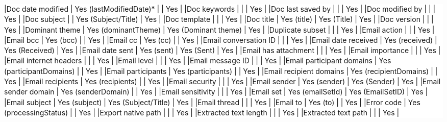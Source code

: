 |Doc date modified          | Yes (lastModifiedDate)*                         |                         | Yes         |
|Doc keywords               |                                                 |                         | Yes         |
|Doc last saved by          |                                                 |                         | Yes         |
|Doc modified by            |                                                 |                         | Yes         |
|Doc subject                |                                                 |  Yes (Subject/Title)    | Yes         |
|Doc template               |                                                 |                         | Yes         |
|Doc title                  | Yes (title)                                     |  Yes (Title)            | Yes         |
|Doc version                |                                                 |                         | Yes         |
|Dominant theme             | Yes (dominantTheme)                             |  Yes (Dominant theme)   | Yes         |
|Duplicate subset           |                                                 |                         | Yes         |
|Email action               |                                                 |                         | Yes         |
|Email bcc                  | Yes (bcc)                                       |                         | Yes         |
|Email cc                   | Yes (cc)                                        |                         | Yes         |
|Email conversation ID      |                                                 |                         | Yes         |
|Email date received        | Yes (received)                                  |   Yes (Received)        | Yes         |
|Email date sent            | Yes (sent)                                      |   Yes (Sent)            | Yes         |
|Email has attachment       |                                                 |                         | Yes         |
|Email importance           |                                                 |                         | Yes         |
|Email internet headers     |                                                 |                         | Yes         |
|Email level                |                                                 |                         | Yes         |
|Email message ID           |                                                 |                         | Yes         |
|Email participant domains  | Yes (participantDomains)                        |                         | Yes         |
|Email participants         | Yes (participants)                              |                         | Yes         |
|Email recipient domains    | Yes (recipientDomains)                          |                         | Yes         |
|Email recipients           | Yes (recipients)                                |                         | Yes         |
|Email security             |                                                 |                         | Yes         |
|Email sender               | Yes (sender)                                    |   Yes (Sender)          | Yes         |
|Email sender domain        | Yes (senderDomain)                              |                         | Yes         |
|Email sensitivity          |                                                 |                         | Yes         |
|Email set                  | Yes (emailSetId)                                |   Yes (EmailSetID)      | Yes         |
|Email subject              | Yes (subject)                                   |   Yes (Subject/Title)   | Yes         |
|Email thread               |                                                 |                         | Yes         |
|Email to                   | Yes (to)                                        |                         | Yes         |
|Error code                 | Yes (processingStatus)                          |                         | Yes         |
|Export native path         |                                                 |                         | Yes         |
|Extracted text length      |                                                 |                         | Yes         |
|Extracted text path        |                                                 |                         | Yes         |